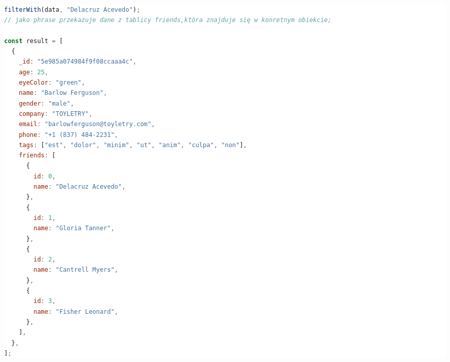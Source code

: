 ```javascript
filterWith(data, "Delacruz Acevedo");
// jako phrase przekazuje dane z tablicy friends,która znajduje się w konretnym obiekcie;

const result = [
  {
    _id: "5e985a074984f9f08ccaaa4c",
    age: 25,
    eyeColor: "green",
    name: "Barlow Ferguson",
    gender: "male",
    company: "TOYLETRY",
    email: "barlowferguson@toyletry.com",
    phone: "+1 (837) 484-2231",
    tags: ["est", "dolor", "minim", "ut", "anim", "culpa", "non"],
    friends: [
      {
        id: 0,
        name: "Delacruz Acevedo",
      },
      {
        id: 1,
        name: "Gloria Tanner",
      },
      {
        id: 2,
        name: "Cantrell Myers",
      },
      {
        id: 3,
        name: "Fisher Leonard",
      },
    ],
  },
];
```
